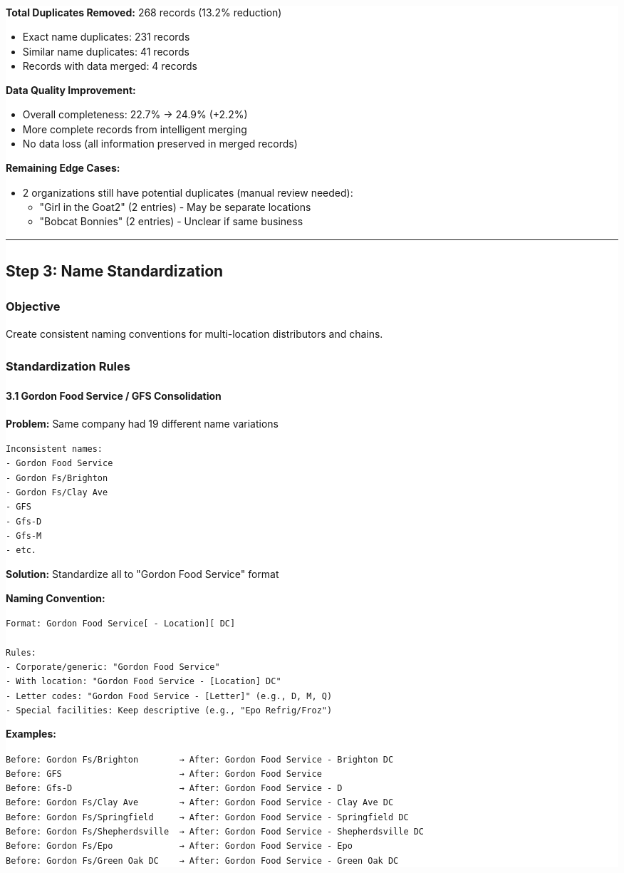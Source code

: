 **Total Duplicates Removed:** 268 records (13.2% reduction)
- Exact name duplicates: 231 records
- Similar name duplicates: 41 records
- Records with data merged: 4 records

**Data Quality Improvement:**
- Overall completeness: 22.7% → 24.9% (+2.2%)
- More complete records from intelligent merging
- No data loss (all information preserved in merged records)

**Remaining Edge Cases:**
- 2 organizations still have potential duplicates (manual review needed):
  - "Girl in the Goat2" (2 entries) - May be separate locations
  - "Bobcat Bonnies" (2 entries) - Unclear if same business

---

## Step 3: Name Standardization

### Objective
Create consistent naming conventions for multi-location distributors and chains.

### Standardization Rules

#### 3.1 Gordon Food Service / GFS Consolidation

**Problem:** Same company had 19 different name variations
```
Inconsistent names:
- Gordon Food Service
- Gordon Fs/Brighton
- Gordon Fs/Clay Ave
- GFS
- Gfs-D
- Gfs-M
- etc.
```

**Solution:** Standardize all to "Gordon Food Service" format

**Naming Convention:**
```
Format: Gordon Food Service[ - Location][ DC]

Rules:
- Corporate/generic: "Gordon Food Service"
- With location: "Gordon Food Service - [Location] DC"
- Letter codes: "Gordon Food Service - [Letter]" (e.g., D, M, Q)
- Special facilities: Keep descriptive (e.g., "Epo Refrig/Froz")
```

**Examples:**
```
Before: Gordon Fs/Brighton        → After: Gordon Food Service - Brighton DC
Before: GFS                       → After: Gordon Food Service
Before: Gfs-D                     → After: Gordon Food Service - D
Before: Gordon Fs/Clay Ave        → After: Gordon Food Service - Clay Ave DC
Before: Gordon Fs/Springfield     → After: Gordon Food Service - Springfield DC
Before: Gordon Fs/Shepherdsville  → After: Gordon Food Service - Shepherdsville DC
Before: Gordon Fs/Epo             → After: Gordon Food Service - Epo
Before: Gordon Fs/Green Oak DC    → After: Gordon Food Service - Green Oak DC
```
